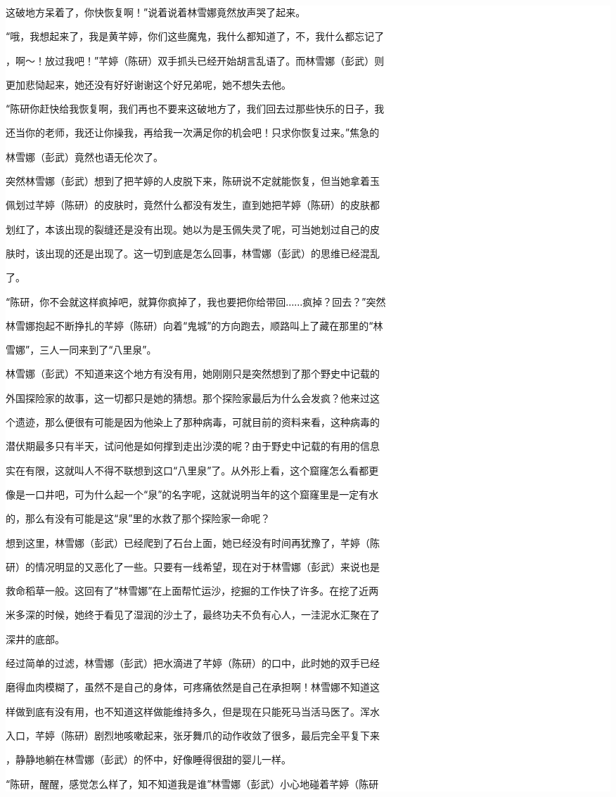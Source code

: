 这破地方呆着了，你快恢复啊！”说着说着林雪娜竟然放声哭了起来。

“哦，我想起来了，我是黄芊婷，你们这些魔鬼，我什么都知道了，不，我什么都忘记了

，啊～！放过我吧！”芊婷（陈研）双手抓头已经开始胡言乱语了。而林雪娜（彭武）则

更加悲恸起来，她还没有好好谢谢这个好兄弟呢，她不想失去他。

“陈研你赶快给我恢复啊，我们再也不要来这破地方了，我们回去过那些快乐的日子，我

还当你的老师，我还让你操我，再给我一次满足你的机会吧！只求你恢复过来。”焦急的

林雪娜（彭武）竟然也语无伦次了。

突然林雪娜（彭武）想到了把芊婷的人皮脱下来，陈研说不定就能恢复，但当她拿着玉

佩划过芊婷（陈研）的皮肤时，竟然什么都没有发生，直到她把芊婷（陈研）的皮肤都

划红了，本该出现的裂缝还是没有出现。她以为是玉佩失灵了呢，可当她划过自己的皮

肤时，该出现的还是出现了。这一切到底是怎么回事，林雪娜（彭武）的思维已经混乱

了。

“陈研，你不会就这样疯掉吧，就算你疯掉了，我也要把你给带回……疯掉？回去？”突然

林雪娜抱起不断挣扎的芊婷（陈研）向着“鬼城”的方向跑去，顺路叫上了藏在那里的“林

雪娜”，三人一同来到了“八里泉”。

林雪娜（彭武）不知道来这个地方有没有用，她刚刚只是突然想到了那个野史中记载的

外国探险家的故事，这一切都只是她的猜想。那个探险家最后为什么会发疯？他来过这

个遗迹，那么便很有可能是因为他染上了那种病毒，可就目前的资料来看，这种病毒的

潜伏期最多只有半天，试问他是如何撑到走出沙漠的呢？由于野史中记载的有用的信息

实在有限，这就叫人不得不联想到这口“八里泉”了。从外形上看，这个窟窿怎么看都更

像是一口井吧，可为什么起一个“泉”的名字呢，这就说明当年的这个窟窿里是一定有水

的，那么有没有可能是这“泉”里的水救了那个探险家一命呢？

想到这里，林雪娜（彭武）已经爬到了石台上面，她已经没有时间再犹豫了，芊婷（陈

研）的情况明显的又恶化了一些。只要有一线希望，现在对于林雪娜（彭武）来说也是

救命稻草一般。这回有了“林雪娜”在上面帮忙运沙，挖掘的工作快了许多。在挖了近两

米多深的时候，她终于看见了湿润的沙土了，最终功夫不负有心人，一洼泥水汇聚在了

深井的底部。

经过简单的过滤，林雪娜（彭武）把水滴进了芊婷（陈研）的口中，此时她的双手已经

磨得血肉模糊了，虽然不是自己的身体，可疼痛依然是自己在承担啊！林雪娜不知道这

样做到底有没有用，也不知道这样做能维持多久，但是现在只能死马当活马医了。浑水

入口，芊婷（陈研）剧烈地咳嗽起来，张牙舞爪的动作收敛了很多，最后完全平复下来

，静静地躺在林雪娜（彭武）的怀中，好像睡得很甜的婴儿一样。

“陈研，醒醒，感觉怎么样了，知不知道我是谁”林雪娜（彭武）小心地碰着芊婷（陈研
